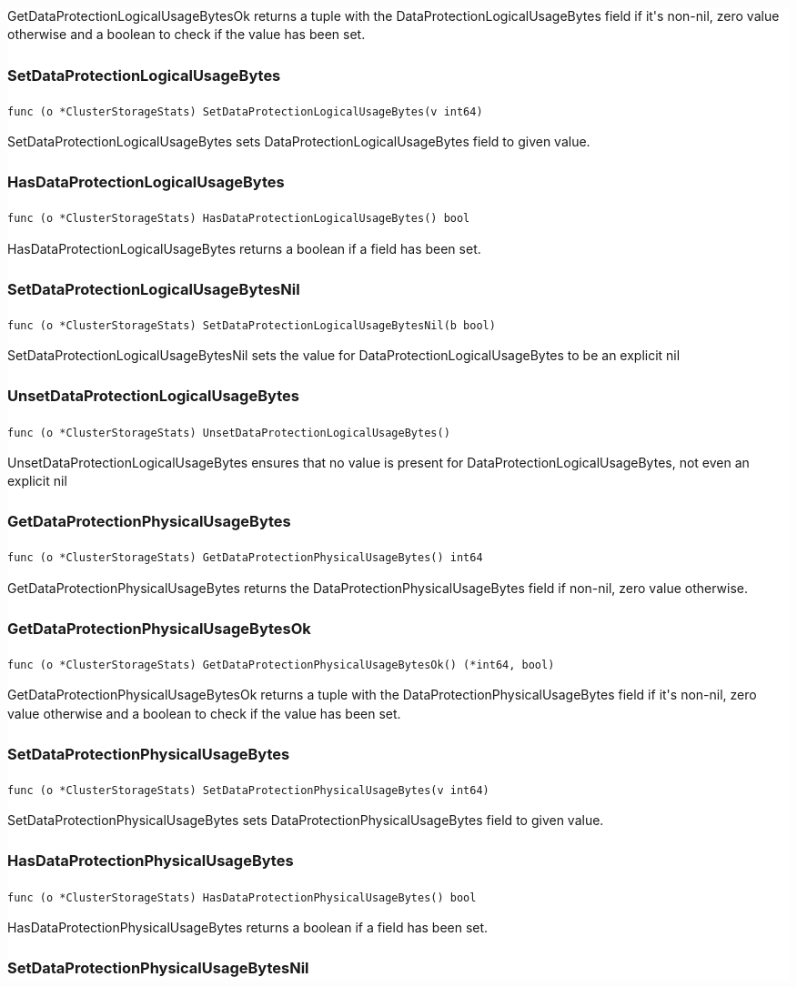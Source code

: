 GetDataProtectionLogicalUsageBytesOk returns a tuple with the DataProtectionLogicalUsageBytes field if it's non-nil, zero value otherwise
and a boolean to check if the value has been set.

### SetDataProtectionLogicalUsageBytes

`func (o *ClusterStorageStats) SetDataProtectionLogicalUsageBytes(v int64)`

SetDataProtectionLogicalUsageBytes sets DataProtectionLogicalUsageBytes field to given value.

### HasDataProtectionLogicalUsageBytes

`func (o *ClusterStorageStats) HasDataProtectionLogicalUsageBytes() bool`

HasDataProtectionLogicalUsageBytes returns a boolean if a field has been set.

### SetDataProtectionLogicalUsageBytesNil

`func (o *ClusterStorageStats) SetDataProtectionLogicalUsageBytesNil(b bool)`

 SetDataProtectionLogicalUsageBytesNil sets the value for DataProtectionLogicalUsageBytes to be an explicit nil

### UnsetDataProtectionLogicalUsageBytes
`func (o *ClusterStorageStats) UnsetDataProtectionLogicalUsageBytes()`

UnsetDataProtectionLogicalUsageBytes ensures that no value is present for DataProtectionLogicalUsageBytes, not even an explicit nil
### GetDataProtectionPhysicalUsageBytes

`func (o *ClusterStorageStats) GetDataProtectionPhysicalUsageBytes() int64`

GetDataProtectionPhysicalUsageBytes returns the DataProtectionPhysicalUsageBytes field if non-nil, zero value otherwise.

### GetDataProtectionPhysicalUsageBytesOk

`func (o *ClusterStorageStats) GetDataProtectionPhysicalUsageBytesOk() (*int64, bool)`

GetDataProtectionPhysicalUsageBytesOk returns a tuple with the DataProtectionPhysicalUsageBytes field if it's non-nil, zero value otherwise
and a boolean to check if the value has been set.

### SetDataProtectionPhysicalUsageBytes

`func (o *ClusterStorageStats) SetDataProtectionPhysicalUsageBytes(v int64)`

SetDataProtectionPhysicalUsageBytes sets DataProtectionPhysicalUsageBytes field to given value.

### HasDataProtectionPhysicalUsageBytes

`func (o *ClusterStorageStats) HasDataProtectionPhysicalUsageBytes() bool`

HasDataProtectionPhysicalUsageBytes returns a boolean if a field has been set.

### SetDataProtectionPhysicalUsageBytesNil
